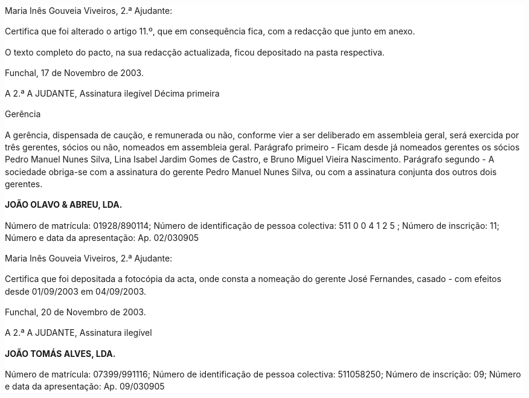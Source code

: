 
Maria Inês Gouveia Viveiros, 2.ª Ajudante:


Certifica que foi alterado o artigo 11.º, que em
consequência fica, com a redacção que junto em anexo.


O texto completo do pacto, na sua redacção actualizada,
ficou depositado na pasta respectiva.


Funchal, 17 de Novembro de 2003.


A 2.ª A JUDANTE, Assinatura ilegível
Décima primeira



Gerência


A gerência, dispensada de caução, e remunerada ou não,
conforme vier a ser deliberado em assembleia geral, será
exercida por três gerentes, sócios ou não, nomeados em
assembleia geral.
Parágrafo primeiro - Ficam desde já nomeados gerentes
os sócios Pedro Manuel Nunes Silva, Lina Isabel Jardim
Gomes de Castro, e Bruno Miguel Vieira Nascimento.
Parágrafo segundo - A sociedade obriga-se com a
assinatura do gerente Pedro Manuel Nunes Silva, ou com a
assinatura conjunta dos outros dois gerentes.


**JOÃO OLAVO & ABREU, LDA.**


Número de matrícula: 01928/890114;
Número de identificação de pessoa colectiva: 511 0 0 4 1 2 5 ;
Número de inscrição: 11;
Número e data da apresentação: Ap. 02/030905


Maria Inês Gouveia Viveiros, 2.ª Ajudante:


Certifica que foi depositada a fotocópia da acta, onde
consta a nomeação do gerente José Fernandes, casado - com
efeitos desde 01/09/2003 em 04/09/2003.


Funchal, 20 de Novembro de 2003.


A 2.ª A JUDANTE, Assinatura ilegível


**JOÃO TOMÁS ALVES, LDA.**


Número de matrícula: 07399/991116;
Número de identificação de pessoa colectiva: 511058250;
Número de inscrição: 09;
Número e data da apresentação: Ap. 09/030905
